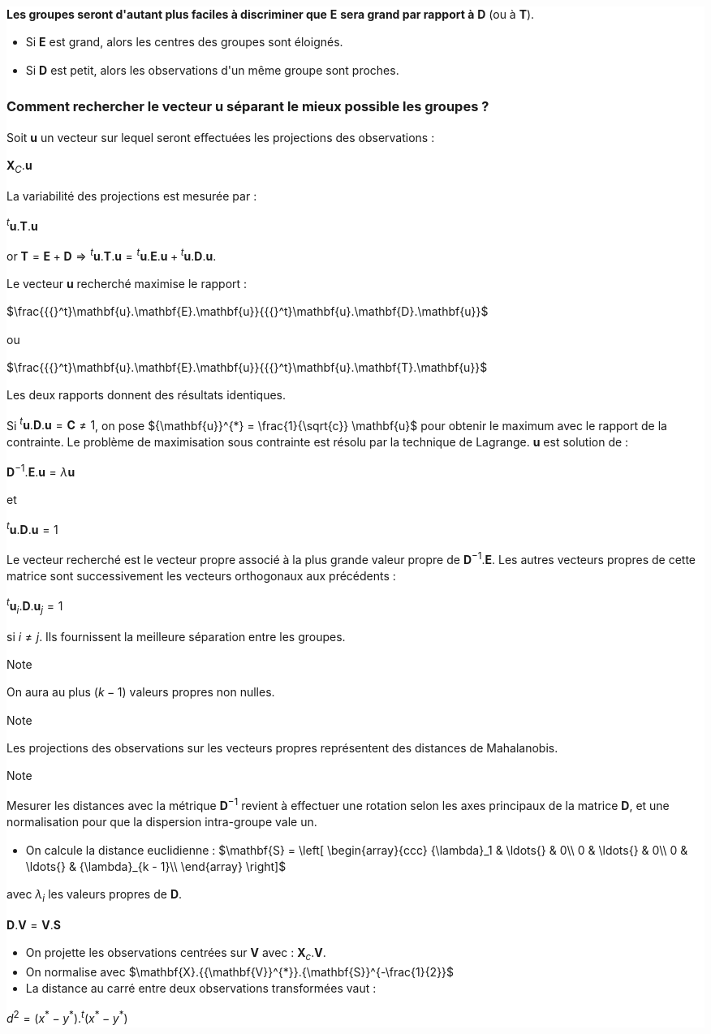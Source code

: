 **Les groupes seront d'autant plus faciles à discriminer que** $\mathbf{E}$ **sera grand par rapport à** $\mathbf{D}$ (ou à $\mathbf{T}$).

- Si $\mathbf{E}$ est grand, alors les centres des groupes sont éloignés.

- Si $\mathbf{D}$ est petit, alors les observations d'un même groupe sont proches.

### Comment rechercher le vecteur $\mathbf{u}$ séparant le mieux possible les groupes ?

Soit $\mathbf{u}$ un vecteur sur lequel seront effectuées les projections des observations :

${\mathbf{X}}_C.\mathbf{u}$

La variabilité des projections est mesurée par :

${{}^t}\mathbf{u}.\mathbf{T}.\mathbf{u}$

or $\mathbf{T} = \mathbf{E} + \mathbf{D} \Rightarrow {{}^t}\mathbf{u}.\mathbf{T}.\mathbf{u} = {{}^t}\mathbf{u}.\mathbf{E}.\mathbf{u} + {{}^t}\mathbf{u}.\mathbf{D}.\mathbf{u}$.

Le vecteur $\mathbf{u}$ recherché maximise le rapport :

$\frac{{{}^t}\mathbf{u}.\mathbf{E}.\mathbf{u}}{{{}^t}\mathbf{u}.\mathbf{D}.\mathbf{u}}$

ou

$\frac{{{}^t}\mathbf{u}.\mathbf{E}.\mathbf{u}}{{{}^t}\mathbf{u}.\mathbf{T}.\mathbf{u}}$

Les deux rapports donnent des résultats identiques.

Si ${{}^t}\mathbf{u}.\mathbf{D}.\mathbf{u} = \mathbf{C} \neq 1$, on pose ${\mathbf{u}}^{*} = \frac{1}{\sqrt{c}} \mathbf{u}$ pour obtenir le maximum avec le rapport de la contrainte. Le problème de maximisation sous contrainte est résolu par la technique de Lagrange. $\mathbf{u}$ est solution de :

${\mathbf{D}}^{-1}.\mathbf{E}.\mathbf{u} = \lambda \mathbf{u}$

et

${{}^t}\mathbf{u}.\mathbf{D}.\mathbf{u} = 1$

Le vecteur recherché est le vecteur propre associé à la plus grande valeur propre de ${\mathbf{D}}^{-1}.\mathbf{E}$. Les autres vecteurs propres de cette matrice sont successivement les vecteurs orthogonaux aux précédents :

${{}^t}{\mathbf{u}}_i.\mathbf{D}.{\mathbf{u}}_j = 1$

si $i \neq j$. Ils fournissent la meilleure séparation entre les groupes.

> [!NOTE]
> On aura au plus $\left( k - 1 \right)$ valeurs propres non nulles.

> [!NOTE]
>  Les projections des observations sur les vecteurs propres représentent des distances de Mahalanobis.

> [!NOTE]
>  Mesurer les distances avec la métrique ${\mathbf{D}}^{-1}$ revient à effectuer une rotation selon les axes principaux de la matrice $\mathbf{D}$, et une normalisation pour que la dispersion intra-groupe vale un.
> - On calcule la distance euclidienne :
> $\mathbf{S} = \left[  \begin{array}{ccc} {\lambda}_1 & \ldots{} & 0\\ 0 & \ldots{} & 0\\ 0 & \ldots{} & {\lambda}_{k - 1}\\ \end{array} \right]$
> 
> avec ${\lambda}_i$ les valeurs propres de $\mathbf{D}$.
> 
> $\mathbf{D}.\mathbf{V} = \mathbf{V}.\mathbf{S}$
> - On projette les observations centrées sur $\mathbf{V}$ avec : ${\mathbf{X}}_c.\mathbf{V}$.
> - On normalise avec $\mathbf{X}.{{\mathbf{V}}^{*}}.{\mathbf{S}}^{-\frac{1}{2}}$
> - La distance au carré entre deux observations transformées vaut :
>
> $d^2 = \left( x^{*} - y^{*} \right).{{}^t}\left( x^{*} - y^{*} \right)$
>

[^1]: ou analyse linéaire discriminante
[^2]: ou externes
[^3]: ou internes
[^4]: Prasanta Chandra Mahalanobis (1893-1972)
[^5]: Mahalanobis, Prasanta Chandra, 1936, "On the Generalized Distance in Statistics", *Proceedings of the National Institute Science of India*, vol. 2, n°1, p. 49-55
[^6]: En anglais : *cutting score*
[^7]: Maurice Stevenson Bartlett (1910-2002)
[^8]: En anglais : *stepwise*
[^9]: Martin Bradbury Wilks (1922-2013)
[^10]: Solomon Kullback (1907-1994)
[^11]: Kullback, Solomon, 1959, *Information Theory and Statistics*, New York, John Wiley & Sons, 396 p.